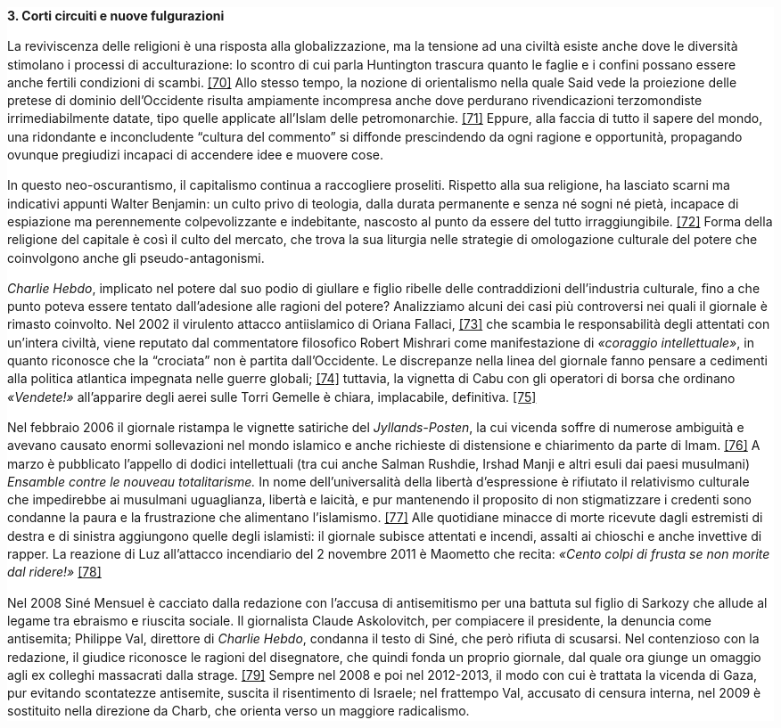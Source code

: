 

**3. Corti circuiti e nuove fulgurazioni**

La reviviscenza delle religioni è una risposta alla globalizzazione, ma la tensione ad una civiltà esiste anche dove le diversità stimolano i processi di acculturazione: lo scontro di cui parla Huntington trascura quanto le faglie e i confini possano essere anche fertili condizioni di scambi. [[70]](http://www.claudiocomandini.net/wp-admin/post.php?post=2218&action=edit#_ftn70) Allo stesso tempo, la nozione di orientalismo nella quale Said vede la proiezione delle pretese di dominio dell’Occidente risulta ampiamente incompresa anche dove perdurano rivendicazioni terzomondiste irrimediabilmente datate, tipo quelle applicate all’Islam delle petromonarchie. [[71]](http://www.claudiocomandini.net/wp-admin/post.php?post=2218&action=edit#_ftn71) Eppure, alla faccia di tutto il sapere del mondo, una ridondante e inconcludente “cultura del commento” si diffonde prescindendo da ogni ragione e opportunità, propagando ovunque pregiudizi incapaci di accendere idee e muovere cose.

In questo neo-oscurantismo, il capitalismo continua a raccogliere proseliti. Rispetto alla sua religione, ha lasciato scarni ma indicativi appunti Walter Benjamin: un culto privo di teologia, dalla durata permanente e senza né sogni né pietà, incapace di espiazione ma perennemente colpevolizzante e indebitante, nascosto al punto da essere del tutto irraggiungibile. [[72]](http://www.claudiocomandini.net/wp-admin/post.php?post=2218&action=edit#_ftn72) Forma della religione del capitale è così il culto del mercato, che trova la sua liturgia nelle strategie di omologazione culturale del potere che coinvolgono anche gli pseudo-antagonismi.

_Charlie Hebdo_, implicato nel potere dal suo podio di giullare e figlio ribelle delle contraddizioni dell’industria culturale, fino a che punto poteva essere tentato dall’adesione alle ragioni del potere? Analizziamo alcuni dei casi più controversi nei quali il giornale è rimasto coinvolto. Nel 2002 il virulento attacco antiislamico di Oriana Fallaci, [[73]](http://www.claudiocomandini.net/wp-admin/post.php?post=2218&action=edit#_ftn73) che scambia le responsabilità degli attentati con un’intera civiltà, viene reputato dal commentatore filosofico Robert Mishrari come manifestazione di _«coraggio intellettuale»_, in quanto riconosce che la “crociata” non è partita dall’Occidente. Le discrepanze nella linea del giornale fanno pensare a cedimenti alla politica atlantica impegnata nelle guerre globali; [[74]](http://www.claudiocomandini.net/wp-admin/post.php?post=2218&action=edit#_ftn74) tuttavia, la vignetta di Cabu con gli operatori di borsa che ordinano _«Vendete!»_ all’apparire degli aerei sulle Torri Gemelle è chiara, implacabile, definitiva. [[75]](http://www.claudiocomandini.net/wp-admin/post.php?post=2218&action=edit#_ftn75)

Nel febbraio 2006 il giornale ristampa le vignette satiriche del _Jyllands-Posten_, la cui vicenda soffre di numerose ambiguità e avevano causato enormi sollevazioni nel mondo islamico e anche richieste di distensione e chiarimento da parte di Imam. [[76]](http://www.claudiocomandini.net/wp-admin/post.php?post=2218&action=edit#_ftn76) A marzo è pubblicato l’appello di dodici intellettuali (tra cui anche Salman Rushdie, Irshad Manji e altri esuli dai paesi musulmani) _Ensamble contre le nouveau totalitarisme._ In nome dell’universalità della libertà d’espressione è rifiutato il relativismo culturale che impedirebbe ai musulmani uguaglianza, libertà e laicità, e pur mantenendo il proposito di non stigmatizzare i credenti sono condanne la paura e la frustrazione che alimentano l’islamismo. [[77]](http://www.claudiocomandini.net/wp-admin/post.php?post=2218&action=edit#_ftn77) Alle quotidiane minacce di morte ricevute dagli estremisti di destra e di sinistra aggiungono quelle degli islamisti: il giornale subisce attentati e incendi, assalti ai chioschi e anche invettive di rapper. La reazione di Luz all’attacco incendiario del 2 novembre 2011 è Maometto che recita: _«Cento colpi di frusta se non morite dal ridere!»_ [[78]](http://www.claudiocomandini.net/wp-admin/post.php?post=2218&action=edit#_ftn78)

Nel 2008 Siné Mensuel è cacciato dalla redazione con l’accusa di antisemitismo per una battuta sul figlio di Sarkozy che allude al legame tra ebraismo e riuscita sociale. Il giornalista Claude Askolovitch, per compiacere il presidente, la denuncia come antisemita; Philippe Val, direttore di _Charlie Hebdo_, condanna il testo di Siné, che però rifiuta di scusarsi. Nel contenzioso con la redazione, il giudice riconosce le ragioni del disegnatore, che quindi fonda un proprio giornale, dal quale ora giunge un omaggio agli ex colleghi massacrati dalla strage. [[79]](http://www.claudiocomandini.net/wp-admin/post.php?post=2218&action=edit#_ftn79) Sempre nel 2008 e poi nel 2012-2013, il modo con cui è trattata la vicenda di Gaza, pur evitando scontatezze antisemite, suscita il risentimento di Israele; nel frattempo Val, accusato di censura interna, nel 2009 è sostituito nella direzione da Charb, che orienta verso un maggiore radicalismo.
